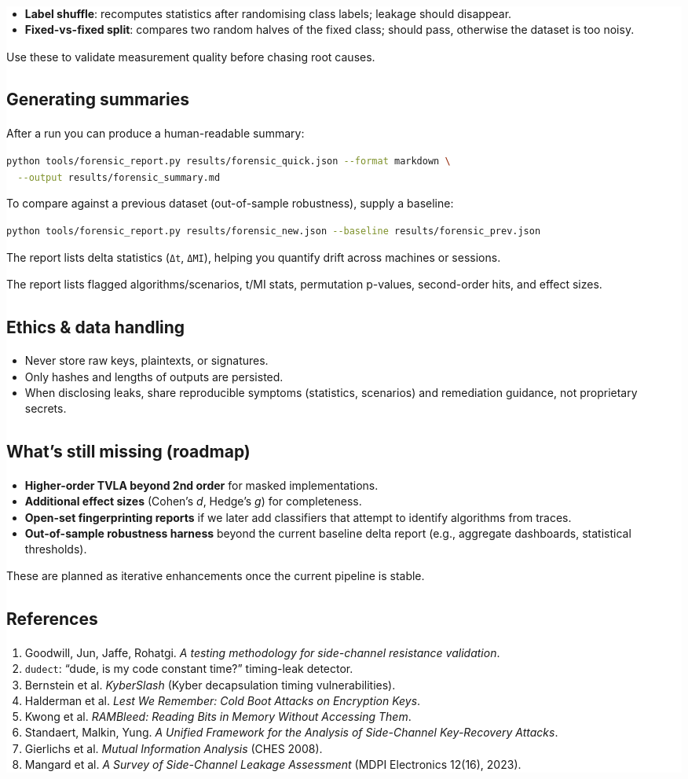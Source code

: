 - **Label shuffle**: recomputes statistics after randomising class labels;
  leakage should disappear.
- **Fixed-vs-fixed split**: compares two random halves of the fixed class; should
  pass, otherwise the dataset is too noisy.

Use these to validate measurement quality before chasing root causes.

## Generating summaries

After a run you can produce a human-readable summary:

```bash
python tools/forensic_report.py results/forensic_quick.json --format markdown \
  --output results/forensic_summary.md
```

To compare against a previous dataset (out-of-sample robustness), supply a baseline:

```bash
python tools/forensic_report.py results/forensic_new.json --baseline results/forensic_prev.json
```

The report lists delta statistics (`Δt`, `ΔMI`), helping you quantify drift across
machines or sessions.

The report lists flagged algorithms/scenarios, t/MI stats, permutation p-values,
second-order hits, and effect sizes.

## Ethics & data handling

- Never store raw keys, plaintexts, or signatures.
- Only hashes and lengths of outputs are persisted.
- When disclosing leaks, share reproducible symptoms (statistics, scenarios) and
  remediation guidance, not proprietary secrets.

## What’s still missing (roadmap)

- **Higher-order TVLA beyond 2nd order** for masked implementations.
- **Additional effect sizes** (Cohen’s *d*, Hedge’s *g*) for completeness.
- **Open-set fingerprinting reports** if we later add classifiers that attempt
  to identify algorithms from traces.
- **Out-of-sample robustness harness** beyond the current baseline delta report
  (e.g., aggregate dashboards, statistical thresholds).

These are planned as iterative enhancements once the current pipeline is stable.

## References

1. Goodwill, Jun, Jaffe, Rohatgi. *A testing methodology for side-channel resistance validation*.
2. `dudect`: “dude, is my code constant time?” timing-leak detector.
3. Bernstein et al. *KyberSlash* (Kyber decapsulation timing vulnerabilities).
4. Halderman et al. *Lest We Remember: Cold Boot Attacks on Encryption Keys*.
5. Kwong et al. *RAMBleed: Reading Bits in Memory Without Accessing Them*.
6. Standaert, Malkin, Yung. *A Unified Framework for the Analysis of Side-Channel Key-Recovery Attacks*.
7. Gierlichs et al. *Mutual Information Analysis* (CHES 2008).
8. Mangard et al. *A Survey of Side-Channel Leakage Assessment* (MDPI Electronics 12(16), 2023).
